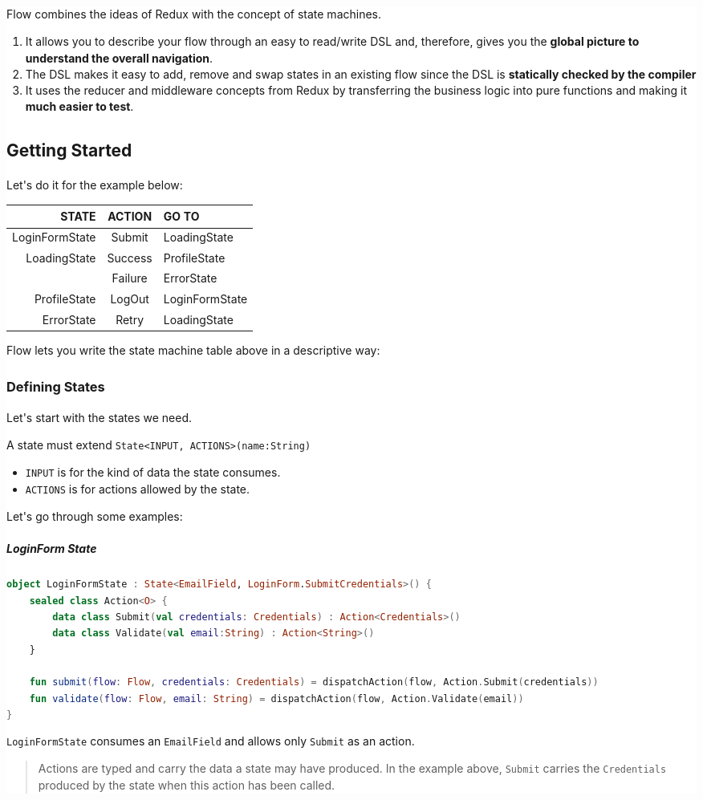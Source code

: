
Flow combines the ideas of Redux with the concept of state machines.

1. It allows you to describe your flow through an easy to read/write DSL and,
therefore, gives you the **global picture to understand the overall navigation**.
2. The DSL makes it easy to add, remove and swap states in an existing flow since the DSL is **statically checked by the compiler**
3. It uses the reducer and middleware concepts from Redux by transferring the business logic into pure functions and making it **much easier to test**.

## Getting Started

Let's do it for the example below:

| STATE   |      ACTION      |  GO TO |
|----------:|:-------------:|:------|
| LoginFormState | Submit | LoadingState |
| LoadingState |    Success  |   ProfileState |
|   | Failure |  ErrorState |
| ProfileState | LogOut | LoginFormState |
| ErrorState | Retry | LoadingState |

 Flow lets you write the state machine table above in a descriptive way:

### Defining States
Let's start with the states we need.

A state must extend `State<INPUT, ACTIONS>(name:String)`

- `INPUT` is for the kind of data the state consumes.
- `ACTIONS` is for actions allowed by the state.

Let's go through some examples:

##### LoginForm State

```kotlin
object LoginFormState : State<EmailField, LoginForm.SubmitCredentials>() {
    sealed class Action<O> {
        data class Submit(val credentials: Credentials) : Action<Credentials>()
        data class Validate(val email:String) : Action<String>()
    }

    fun submit(flow: Flow, credentials: Credentials) = dispatchAction(flow, Action.Submit(credentials))
    fun validate(flow: Flow, email: String) = dispatchAction(flow, Action.Validate(email))
}
```
`LoginFormState` consumes an `EmailField` and allows only `Submit` as an action. 

> Actions are typed and carry the data a state may have produced. In the example above, `Submit` carries the `Credentials` produced by the state when this action has been called.
